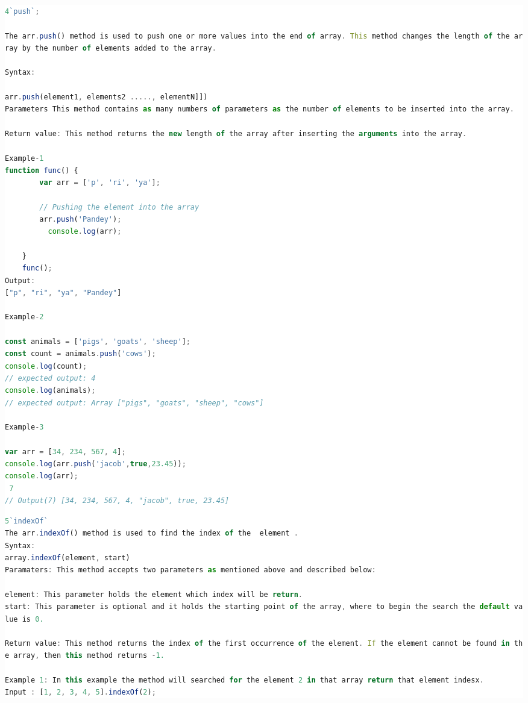 ```js
4`push`;

The arr.push() method is used to push one or more values into the end of array. This method changes the length of the array by the number of elements added to the array.

Syntax:

arr.push(element1, elements2 ....., elementN]])
Parameters This method contains as many numbers of parameters as the number of elements to be inserted into the array.

Return value: This method returns the new length of the array after inserting the arguments into the array.

Example-1
function func() {
        var arr = ['p', 'ri', 'ya'];

        // Pushing the element into the array
        arr.push('Pandey');
          console.log(arr);

    }
    func();
Output:
["p", "ri", "ya", "Pandey"]

Example-2

const animals = ['pigs', 'goats', 'sheep'];
const count = animals.push('cows');
console.log(count);
// expected output: 4
console.log(animals);
// expected output: Array ["pigs", "goats", "sheep", "cows"]

Example-3

var arr = [34, 234, 567, 4];
console.log(arr.push('jacob',true,23.45));
console.log(arr);
 7
// Output(7) [34, 234, 567, 4, "jacob", true, 23.45]


```

```js
5`indexOf`
The arr.indexOf() method is used to find the index of the  element .
Syntax:
array.indexOf(element, start)
Paramaters: This method accepts two parameters as mentioned above and described below:

element: This parameter holds the element which index will be return.
start: This parameter is optional and it holds the starting point of the array, where to begin the search the default value is 0.

Return value: This method returns the index of the first occurrence of the element. If the element cannot be found in the array, then this method returns -1.

Example 1: In this example the method will searched for the element 2 in that array return that element indesx.
Input : [1, 2, 3, 4, 5].indexOf(2);
```